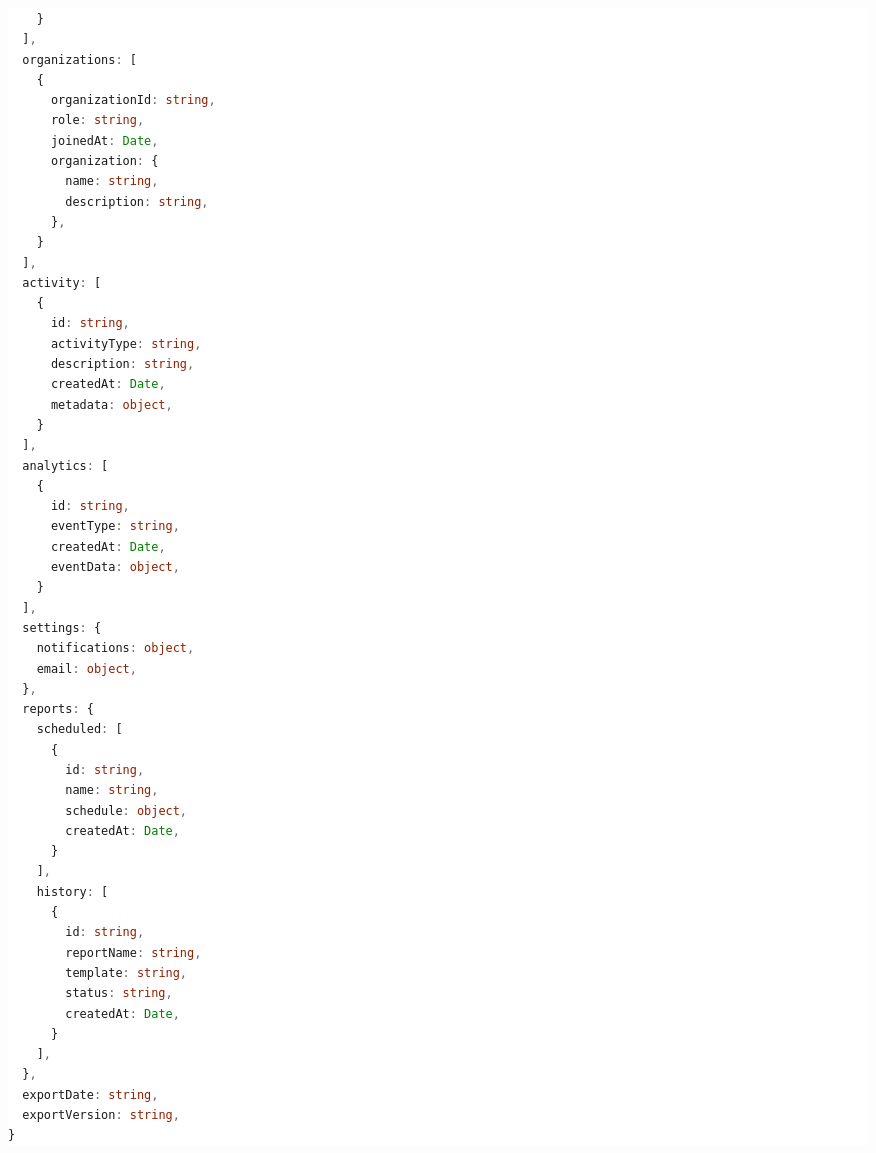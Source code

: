```typescript
    }
  ],
  organizations: [
    {
      organizationId: string,
      role: string,
      joinedAt: Date,
      organization: {
        name: string,
        description: string,
      },
    }
  ],
  activity: [
    {
      id: string,
      activityType: string,
      description: string,
      createdAt: Date,
      metadata: object,
    }
  ],
  analytics: [
    {
      id: string,
      eventType: string,
      createdAt: Date,
      eventData: object,
    }
  ],
  settings: {
    notifications: object,
    email: object,
  },
  reports: {
    scheduled: [
      {
        id: string,
        name: string,
        schedule: object,
        createdAt: Date,
      }
    ],
    history: [
      {
        id: string,
        reportName: string,
        template: string,
        status: string,
        createdAt: Date,
      }
    ],
  },
  exportDate: string,
  exportVersion: string,
}
```
